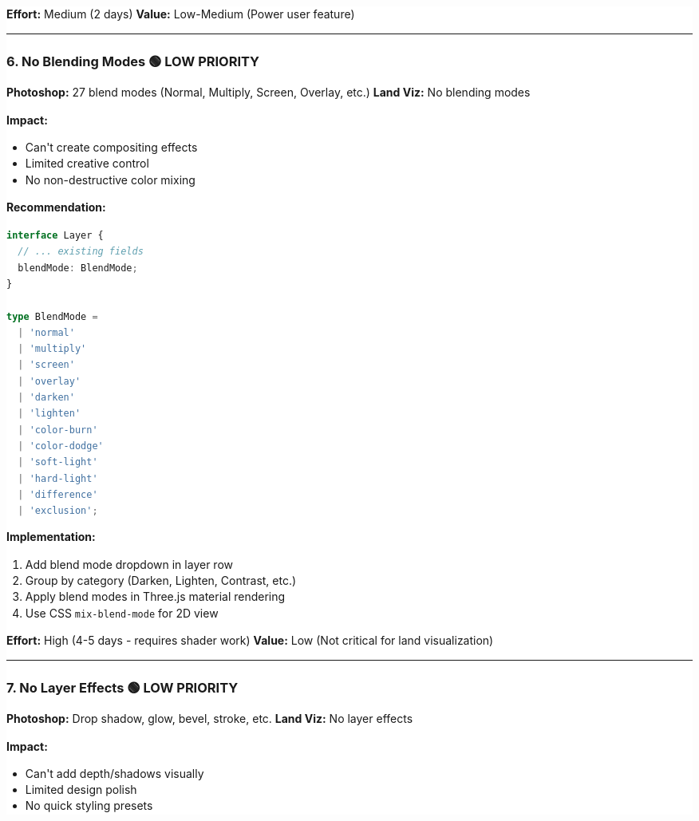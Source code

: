 **Effort:** Medium (2 days)
**Value:** Low-Medium (Power user feature)

---

### 6. **No Blending Modes** 🟢 LOW PRIORITY
**Photoshop:** 27 blend modes (Normal, Multiply, Screen, Overlay, etc.)
**Land Viz:** No blending modes

**Impact:**
- Can't create compositing effects
- Limited creative control
- No non-destructive color mixing

**Recommendation:**
```typescript
interface Layer {
  // ... existing fields
  blendMode: BlendMode;
}

type BlendMode =
  | 'normal'
  | 'multiply'
  | 'screen'
  | 'overlay'
  | 'darken'
  | 'lighten'
  | 'color-burn'
  | 'color-dodge'
  | 'soft-light'
  | 'hard-light'
  | 'difference'
  | 'exclusion';
```

**Implementation:**
1. Add blend mode dropdown in layer row
2. Group by category (Darken, Lighten, Contrast, etc.)
3. Apply blend modes in Three.js material rendering
4. Use CSS `mix-blend-mode` for 2D view

**Effort:** High (4-5 days - requires shader work)
**Value:** Low (Not critical for land visualization)

---

### 7. **No Layer Effects** 🟢 LOW PRIORITY
**Photoshop:** Drop shadow, glow, bevel, stroke, etc.
**Land Viz:** No layer effects

**Impact:**
- Can't add depth/shadows visually
- Limited design polish
- No quick styling presets
